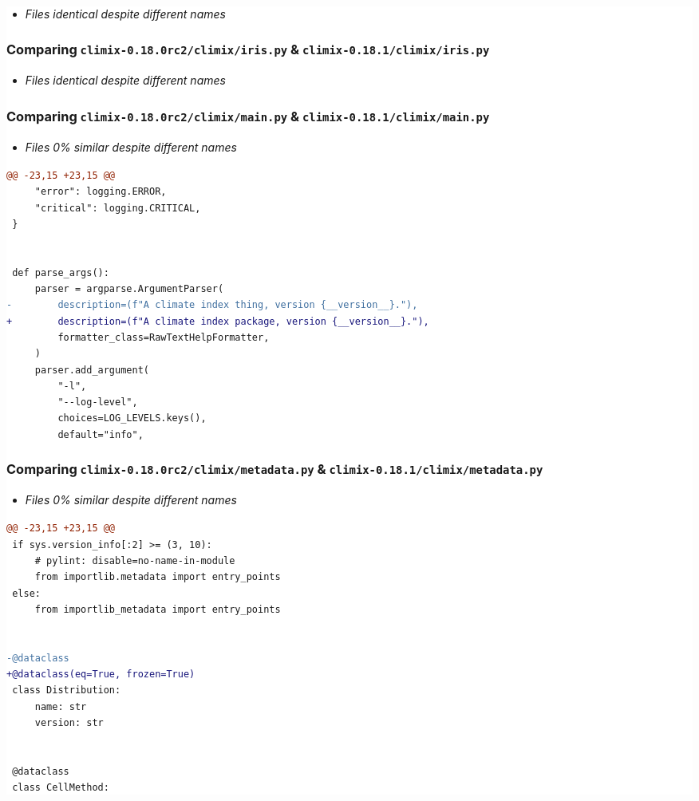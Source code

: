  * *Files identical despite different names*

### Comparing `climix-0.18.0rc2/climix/iris.py` & `climix-0.18.1/climix/iris.py`

 * *Files identical despite different names*

### Comparing `climix-0.18.0rc2/climix/main.py` & `climix-0.18.1/climix/main.py`

 * *Files 0% similar despite different names*

```diff
@@ -23,15 +23,15 @@
     "error": logging.ERROR,
     "critical": logging.CRITICAL,
 }
 
 
 def parse_args():
     parser = argparse.ArgumentParser(
-        description=(f"A climate index thing, version {__version__}."),
+        description=(f"A climate index package, version {__version__}."),
         formatter_class=RawTextHelpFormatter,
     )
     parser.add_argument(
         "-l",
         "--log-level",
         choices=LOG_LEVELS.keys(),
         default="info",
```

### Comparing `climix-0.18.0rc2/climix/metadata.py` & `climix-0.18.1/climix/metadata.py`

 * *Files 0% similar despite different names*

```diff
@@ -23,15 +23,15 @@
 if sys.version_info[:2] >= (3, 10):
     # pylint: disable=no-name-in-module
     from importlib.metadata import entry_points
 else:
     from importlib_metadata import entry_points
 
 
-@dataclass
+@dataclass(eq=True, frozen=True)
 class Distribution:
     name: str
     version: str
 
 
 @dataclass
 class CellMethod:
```


 [0.17.0]: https://git.smhi.se/climix/climix/compare/0.16.0...0.17.0
 [0.16.0]: https://git.smhi.se/climix/climix/compare/0.15.0...0.16.0
 [0.15.0]: https://git.smhi.se/climix/climix/compare/0.14.0...0.15.0
 [0.14.0]: https://git.smhi.se/climix/climix/compare/0.13.2...0.14.0
 [0.13.2]: https://git.smhi.se/climix/climix/compare/0.13.1...0.13.2
 [0.13.1]: https://git.smhi.se/climix/climix/compare/0.13.0...0.13.1
 [0.13.0]: https://git.smhi.se/climix/climix/compare/0.12.0...0.13.0